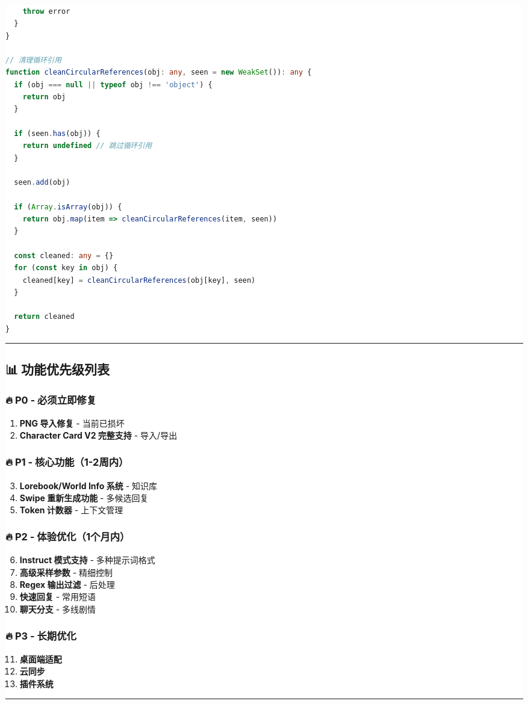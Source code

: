 ```typescript
    throw error
  }
}

// 清理循环引用
function cleanCircularReferences(obj: any, seen = new WeakSet()): any {
  if (obj === null || typeof obj !== 'object') {
    return obj
  }
  
  if (seen.has(obj)) {
    return undefined // 跳过循环引用
  }
  
  seen.add(obj)
  
  if (Array.isArray(obj)) {
    return obj.map(item => cleanCircularReferences(item, seen))
  }
  
  const cleaned: any = {}
  for (const key in obj) {
    cleaned[key] = cleanCircularReferences(obj[key], seen)
  }
  
  return cleaned
}
```

---

## 📊 功能优先级列表

### 🔥 P0 - 必须立即修复
1. **PNG 导入修复** - 当前已损坏
2. **Character Card V2 完整支持** - 导入/导出

### 🔥 P1 - 核心功能（1-2周内）
3. **Lorebook/World Info 系统** - 知识库
4. **Swipe 重新生成功能** - 多候选回复
5. **Token 计数器** - 上下文管理

### 🔥 P2 - 体验优化（1个月内）
6. **Instruct 模式支持** - 多种提示词格式
7. **高级采样参数** - 精细控制
8. **Regex 输出过滤** - 后处理
9. **快速回复** - 常用短语
10. **聊天分支** - 多线剧情

### 🔥 P3 - 长期优化
11. **桌面端适配**
12. **云同步**
13. **插件系统**

---